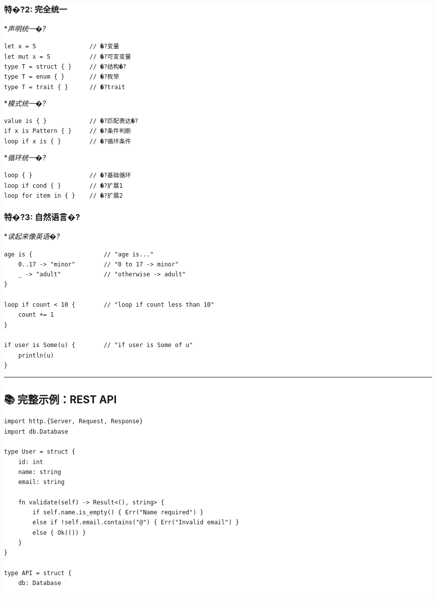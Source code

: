 ### 特�?2: 完全统一

**声明统一�?*
```paw
let x = 5               // �?变量
let mut x = 5           // �?可变变量
type T = struct { }     // �?结构�?
type T = enum { }       // �?枚举
type T = trait { }      // �?trait
```

**模式统一�?*
```paw
value is { }            // �?匹配表达�?
if x is Pattern { }     // �?条件判断
loop if x is { }        // �?循环条件
```

**循环统一�?*
```paw
loop { }                // �?基础循环
loop if cond { }        // �?扩展1
loop for item in { }    // �?扩展2
```

### 特�?3: 自然语言�?

**读起来像英语�?*
```paw
age is {                    // "age is..."
    0..17 -> "minor"        // "0 to 17 -> minor"
    _ -> "adult"            // "otherwise -> adult"
}

loop if count < 10 {        // "loop if count less than 10"
    count += 1
}

if user is Some(u) {        // "if user is Some of u"
    println(u)
}
```

---

## 📚 完整示例：REST API

```paw
import http.{Server, Request, Response}
import db.Database

type User = struct {
    id: int
    name: string
    email: string
    
    fn validate(self) -> Result<(), string> {
        if self.name.is_empty() { Err("Name required") }
        else if !self.email.contains("@") { Err("Invalid email") }
        else { Ok(()) }
    }
}

type API = struct {
    db: Database
    
```
